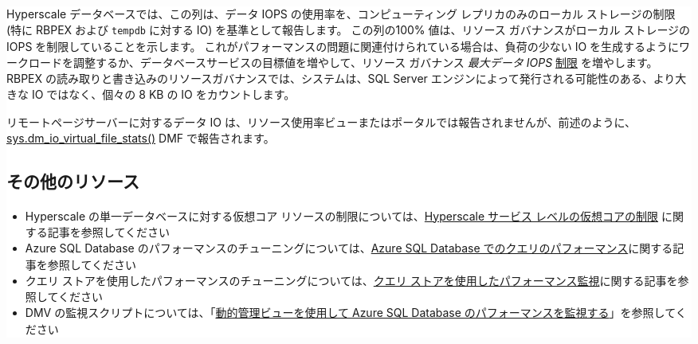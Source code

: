 Hyperscale データベースでは、この列は、データ IOPS の使用率を、コンピューティング レプリカのみのローカル ストレージの制限 (特に RBPEX および `tempdb` に対する IO) を基準として報告します。 この列の100% 値は、リソース ガバナンスがローカル ストレージの IOPS を制限していることを示します。 これがパフォーマンスの問題に関連付けられている場合は、負荷の少ない IO を生成するようにワークロードを調整するか、データベースサービスの目標値を増やして、リソース ガバナンス _最大データ IOPS_ [制限](sql-database-vcore-resource-limits-single-databases.md) を増やします。 RBPEX の読み取りと書き込みのリソースガバナンスでは、システムは、SQL Server エンジンによって発行される可能性のある、より大きな IO ではなく、個々の 8 KB の IO をカウントします。 

リモートページサーバーに対するデータ IO は、リソース使用率ビューまたはポータルでは報告されませんが、前述のように、[sys.dm_io_virtual_file_stats()](/sql/relational-databases/system-dynamic-management-views/sys-dm-io-virtual-file-stats-transact-sql/) DMF で報告されます。


## <a name="additional-resources"></a>その他のリソース

- Hyperscale の単一データベースに対する仮想コア リソースの制限については、[Hyperscale サービス レベルの仮想コアの制限](sql-database-vcore-resource-limits-single-databases.md#hyperscale---provisioned-compute---gen5) に関する記事を参照してください
- Azure SQL Database のパフォーマンスのチューニングについては、[Azure SQL Database でのクエリのパフォーマンス](sql-database-performance-guidance.md)に関する記事を参照してください
- クエリ ストアを使用したパフォーマンスのチューニングについては、[クエリ ストアを使用したパフォーマンス監視](/sql/relational-databases/performance/monitoring-performance-by-using-the-query-store/)に関する記事を参照してください
- DMV の監視スクリプトについては、「[動的管理ビューを使用して Azure SQL Database のパフォーマンスを監視する](sql-database-monitoring-with-dmvs.md)」を参照してください
